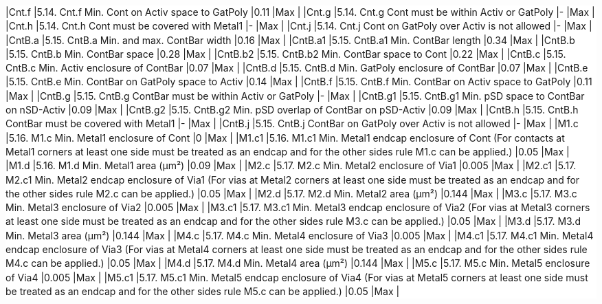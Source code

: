 |Cnt.f     |5.14.  Cnt.f Min. Cont on Activ space to GatPoly                                                                                 |0.11       |Max     |
|Cnt.g     |5.14.  Cnt.g Cont must be within Activ or GatPoly                                                                                |-          |Max     |
|Cnt.h     |5.14.  Cnt.h Cont must be covered with Metal1                                                                                    |-          |Max     |
|Cnt.j     |5.14.  Cnt.j Cont on GatPoly over Activ is not allowed                                                                           |-          |Max     |
|CntB.a    |5.15.  CntB.a Min. and max. ContBar width                                                                                        |0.16       |Max     |
|CntB.a1   |5.15.  CntB.a1 Min. ContBar length                                                                                               |0.34       |Max     |
|CntB.b    |5.15.  CntB.b Min. ContBar space                                                                                                 |0.28       |Max     |
|CntB.b2   |5.15.  CntB.b2 Min. ContBar space to Cont                                                                                        |0.22       |Max     |
|CntB.c    |5.15.  CntB.c Min. Activ enclosure of ContBar                                                                                    |0.07       |Max     |
|CntB.d    |5.15.  CntB.d Min. GatPoly enclosure of ContBar                                                                                  |0.07       |Max     |
|CntB.e    |5.15.  CntB.e Min. ContBar on GatPoly space to Activ                                                                             |0.14       |Max     |
|CntB.f    |5.15.  CntB.f Min. ContBar on Activ space to GatPoly                                                                             |0.11       |Max     |
|CntB.g    |5.15.  CntB.g ContBar must be within Activ or GatPoly                                                                            |-          |Max     |
|CntB.g1   |5.15.  CntB.g1 Min. pSD space to ContBar on nSD-Activ                                                                            |0.09       |Max     |
|CntB.g2   |5.15.  CntB.g2 Min. pSD overlap of ContBar on pSD-Activ                                                                          |0.09       |Max     |
|CntB.h    |5.15.  CntB.h ContBar must be covered with Metal1                                                                                |-          |Max     |
|CntB.j    |5.15.  CntB.j ContBar on GatPoly over Activ is not allowed                                                                       |-          |Max     |
|M1.c      |5.16.  M1.c Min. Metal1 enclosure of Cont                                                                                        |0          |Max     |
|M1.c1     |5.16.  M1.c1 Min. Metal1 endcap enclosure of Cont (For contacts at Metal1 corners at least one side must be treated as an endcap and for the other sides rule M1.c can be applied.)                                                                                                                                    |0.05       |Max     |
|M1.d      |5.16.  M1.d Min. Metal1 area (µm²)                                                                                               |0.09       |Max     |
|M2.c      |5.17. M2.c Min. Metal2 enclosure of Via1                                                                                         |0.005      |Max     |
|M2.c1     |5.17. M2.c1 Min. Metal2 endcap enclosure of Via1 (For vias at Metal2 corners at least one side must be treated as an endcap and for the other sides rule M2.c can be applied.)                                                                                                                                    |0.05       |Max     |
|M2.d      |5.17. M2.d Min. Metal2 area (µm²)                                                                                                |0.144      |Max     |
|M3.c      |5.17. M3.c Min. Metal3 enclosure of Via2                                                                                         |0.005      |Max     |
|M3.c1     |5.17. M3.c1 Min. Metal3 endcap enclosure of Via2 (For vias at Metal3 corners at least one side must be treated as an endcap and for the other sides rule M3.c can be applied.)                                                                                                                                    |0.05       |Max     |
|M3.d      |5.17. M3.d Min. Metal3 area (µm²)                                                                                                |0.144      |Max     |
|M4.c      |5.17. M4.c Min. Metal4 enclosure of Via3                                                                                         |0.005      |Max     |
|M4.c1     |5.17. M4.c1 Min. Metal4 endcap enclosure of Via3 (For vias at Metal4 corners at least one side must be treated as an endcap and for the other sides rule M4.c can be applied.)                                                                                                                                    |0.05       |Max     |
|M4.d      |5.17. M4.d Min. Metal4 area (µm²)                                                                                                |0.144      |Max     |
|M5.c      |5.17. M5.c Min. Metal5 enclosure of Via4                                                                                         |0.005      |Max     |
|M5.c1     |5.17. M5.c1 Min. Metal5 endcap enclosure of Via4 (For vias at Metal5 corners at least one side must be treated as an endcap and for the other sides rule M5.c can be applied.)                                                                                                                                    |0.05       |Max     |